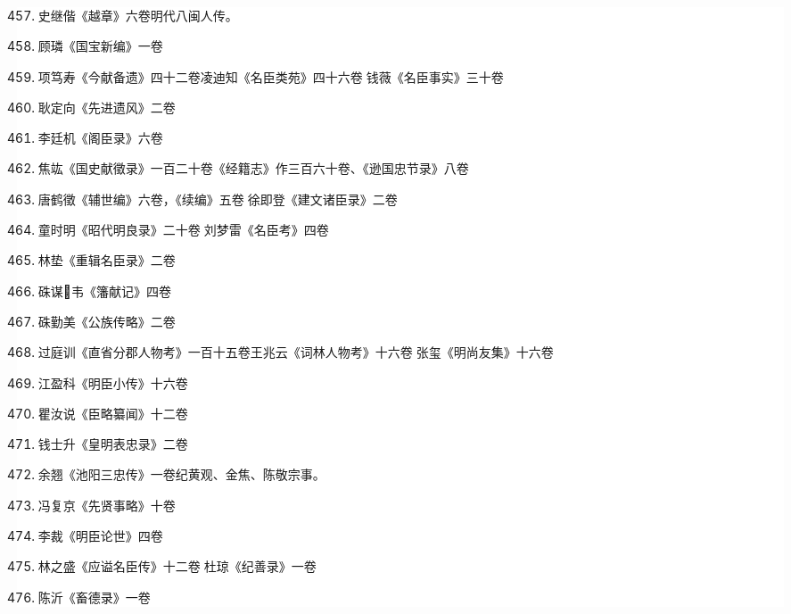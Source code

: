 457. <span id="志第七十三_艺文二-457"></span>
史继偕《越章》六卷明代八闽人传。

458. <span id="志第七十三_艺文二-458"></span>
顾璘《国宝新编》一卷

459. <span id="志第七十三_艺文二-459"></span>
项笃寿《今献备遗》四十二卷凌迪知《名臣类苑》四十六卷 钱薇《名臣事实》三十卷

460. <span id="志第七十三_艺文二-460"></span>
耿定向《先进遗风》二卷

461. <span id="志第七十三_艺文二-461"></span>
李廷机《阁臣录》六卷

462. <span id="志第七十三_艺文二-462"></span>
焦竑《国史献徵录》一百二十卷《经籍志》作三百六十卷、《逊国忠节录》八卷

463. <span id="志第七十三_艺文二-463"></span>
唐鹤徵《辅世编》六卷，《续编》五卷 徐即登《建文诸臣录》二卷

464. <span id="志第七十三_艺文二-464"></span>
童时明《昭代明良录》二十卷 刘梦雷《名臣考》四卷

465. <span id="志第七十三_艺文二-465"></span>
林垫《重辑名臣录》二卷

466. <span id="志第七十三_艺文二-466"></span>
硃谋韦《籓献记》四卷

467. <span id="志第七十三_艺文二-467"></span>
硃勤美《公族传略》二卷

468. <span id="志第七十三_艺文二-468"></span>
过庭训《直省分郡人物考》一百十五卷王兆云《词林人物考》十六卷 张玺《明尚友集》十六卷

469. <span id="志第七十三_艺文二-469"></span>
江盈科《明臣小传》十六卷

470. <span id="志第七十三_艺文二-470"></span>
瞿汝说《臣略纂闻》十二卷

471. <span id="志第七十三_艺文二-471"></span>
钱士升《皇明表忠录》二卷

472. <span id="志第七十三_艺文二-472"></span>
余翘《池阳三忠传》一卷纪黄观、金焦、陈敬宗事。

473. <span id="志第七十三_艺文二-473"></span>
冯复京《先贤事略》十卷

474. <span id="志第七十三_艺文二-474"></span>
李裁《明臣论世》四卷

475. <span id="志第七十三_艺文二-475"></span>
林之盛《应谥名臣传》十二卷 杜琼《纪善录》一卷

476. <span id="志第七十三_艺文二-476"></span>
陈沂《畜德录》一卷
